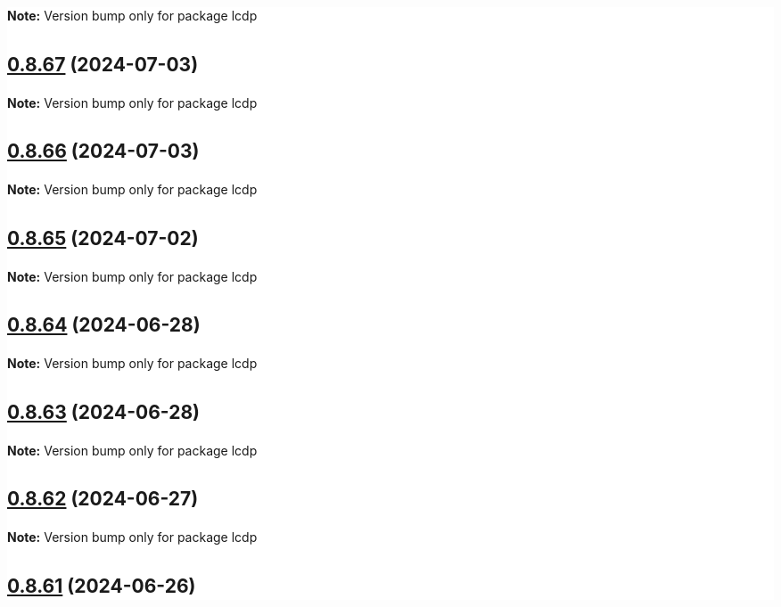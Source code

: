 **Note:** Version bump only for package lcdp





## [0.8.67](https://gitee.com/newgateway/vtj/compare/lcdp@0.8.66...lcdp@0.8.67) (2024-07-03)

**Note:** Version bump only for package lcdp





## [0.8.66](https://gitee.com/newgateway/vtj/compare/lcdp@0.8.65...lcdp@0.8.66) (2024-07-03)

**Note:** Version bump only for package lcdp





## [0.8.65](https://gitee.com/newgateway/vtj/compare/lcdp@0.8.64...lcdp@0.8.65) (2024-07-02)

**Note:** Version bump only for package lcdp





## [0.8.64](https://gitee.com/newgateway/vtj/compare/lcdp@0.8.63...lcdp@0.8.64) (2024-06-28)

**Note:** Version bump only for package lcdp





## [0.8.63](https://gitee.com/newgateway/vtj/compare/lcdp@0.8.62...lcdp@0.8.63) (2024-06-28)

**Note:** Version bump only for package lcdp





## [0.8.62](https://gitee.com/newgateway/vtj/compare/lcdp@0.8.61...lcdp@0.8.62) (2024-06-27)

**Note:** Version bump only for package lcdp





## [0.8.61](https://gitee.com/newgateway/vtj/compare/lcdp@0.8.60...lcdp@0.8.61) (2024-06-26)
